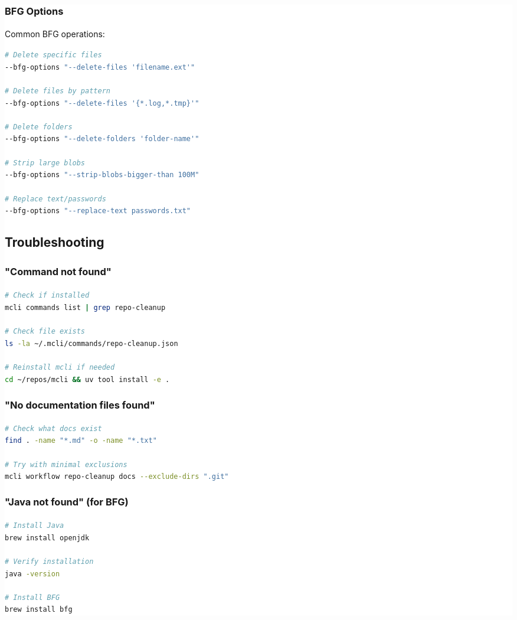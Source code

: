 ### BFG Options

Common BFG operations:

```bash
# Delete specific files
--bfg-options "--delete-files 'filename.ext'"

# Delete files by pattern
--bfg-options "--delete-files '{*.log,*.tmp}'"

# Delete folders
--bfg-options "--delete-folders 'folder-name'"

# Strip large blobs
--bfg-options "--strip-blobs-bigger-than 100M"

# Replace text/passwords
--bfg-options "--replace-text passwords.txt"
```

## Troubleshooting

### "Command not found"
```bash
# Check if installed
mcli commands list | grep repo-cleanup

# Check file exists
ls -la ~/.mcli/commands/repo-cleanup.json

# Reinstall mcli if needed
cd ~/repos/mcli && uv tool install -e .
```

### "No documentation files found"
```bash
# Check what docs exist
find . -name "*.md" -o -name "*.txt"

# Try with minimal exclusions
mcli workflow repo-cleanup docs --exclude-dirs ".git"
```

### "Java not found" (for BFG)
```bash
# Install Java
brew install openjdk

# Verify installation
java -version

# Install BFG
brew install bfg
```
